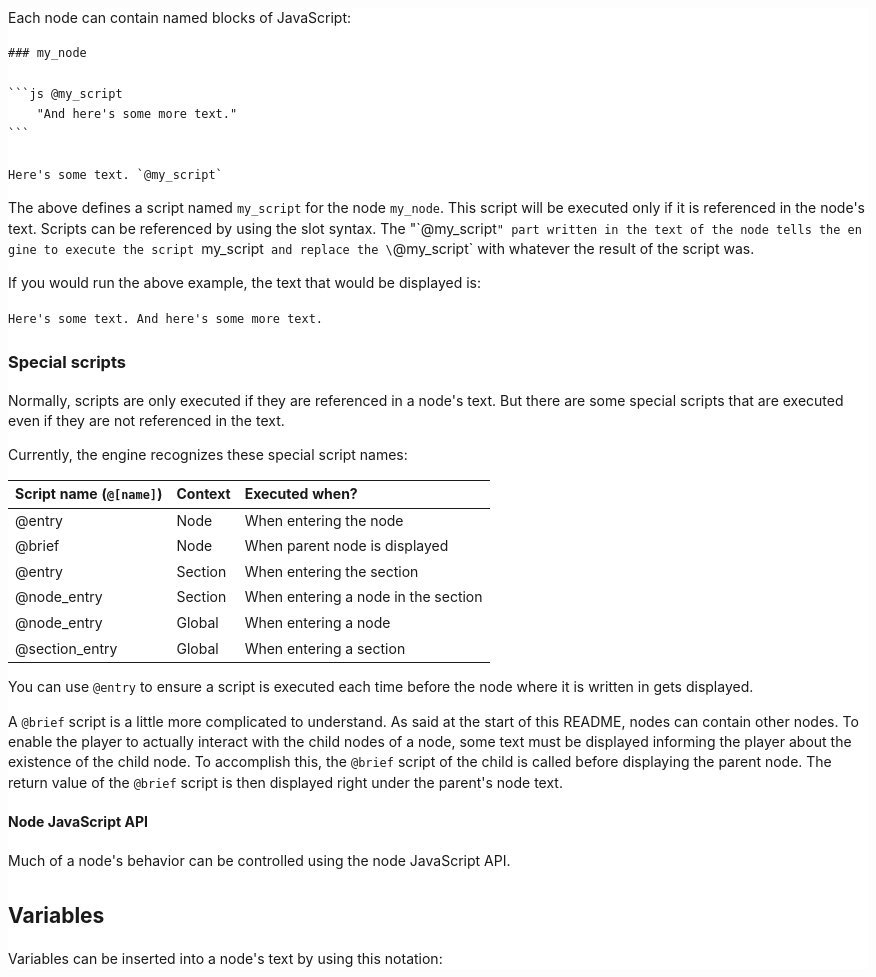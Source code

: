 Each node can contain named blocks of JavaScript:

    ### my_node
    
    ```js @my_script
        "And here's some more text."
    ```
    
    Here's some text. `@my_script`
    

The above defines a script named `my_script` for the node `my_node`. This script will be executed
only if it is referenced in the node's text. Scripts can be referenced by using the slot syntax.
The "\`@my_script`" part written in the text of the node tells the engine to execute the script
`my_script` and replace the \`@my_script` with whatever the result of the script was.

If you would run the above example, the text that would be displayed is:

    Here's some text. And here's some more text.

### Special scripts

Normally, scripts are only executed if they are referenced in a node's text. But there are
some special scripts that are executed even if they are not referenced in the text.

Currently, the engine recognizes these special script names:

| Script name (`@[name]`) | Context    | Executed when?                      |
|:------------------------|:-----------|:------------------------------------|
| @entry                  | Node       | When entering the node              |
| @brief                  | Node       | When parent node is displayed       |
| @entry                  | Section    | When entering the section           |
| @node_entry             | Section    | When entering a node in the section |
| @node_entry             | Global     | When entering a node                |
| @section_entry          | Global     | When entering a section             |

You can use `@entry` to ensure a script is executed each time before the node where it
is written in gets displayed.

A `@brief` script is a little more complicated to understand. As said at the start of this README, nodes can contain other nodes. To enable the player to actually interact with the child nodes
of a node, some text must be displayed informing the player about the existence of the child node.
To accomplish this, the `@brief` script of the child is called before displaying the parent node.
The return value of the `@brief` script is then displayed right under the parent's node text.

#### Node JavaScript API

Much of a node's behavior can be controlled using the node JavaScript API.

## Variables

Variables can be inserted into a node's text by using this notation:
